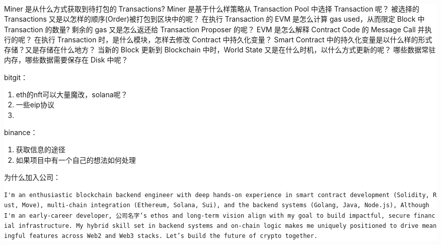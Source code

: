 


Miner 是从什么方式获取到待打包的 Transactions? 
Miner 是基于什么样策略从 Transaction Pool 中选择 Transaction 呢？
被选择的 Transactions 又是以怎样的顺序(Order)被打包到区块中的呢？
在执行 Transaction 的 EVM 是怎么计算 gas used，从而限定 Block 中 Transaction 的数量?
剩余的 gas 又是怎么返还给 Transaction Proposer 的呢？
EVM 是怎么解释 Contract Code 的 Message Call 并执行的呢？
在执行 Transaction 时，是什么模块，怎样去修改 Contract 中持久化变量？
Smart Contract 中的持久化变量是以什么样的形式存储？又是存储在什么地方？
当新的 Block 更新到 Blockchain 中时，World State 又是在什么时机，以什么方式更新的呢？
哪些数据常驻内存，哪些数据需要保存在 Disk 中呢？




bitgit：

1. eth的nft可以大量魔改，solana呢？
2. 一些eip协议
3. 


binance：
1. 获取信息的途径
2. 如果项目中有一个自己的想法如何处理







为什么加入公司：
```txt
I'm an enthusiastic blockchain backend engineer with deep hands-on experience in smart contract development (Solidity, Rust, Move), multi-chain integration (Ethereum, Solana, Sui), and the backend systems (Golang, Java, Node.js), Although I'm an early-career developer, 公司名字’s ethos and long-term vision align with my goal to build impactful, secure financial infrastructure. My hybrid skill set in backend systems and on-chain logic makes me uniquely positioned to drive meaningful features across Web2 and Web3 stacks. Let’s build the future of crypto together.
```


